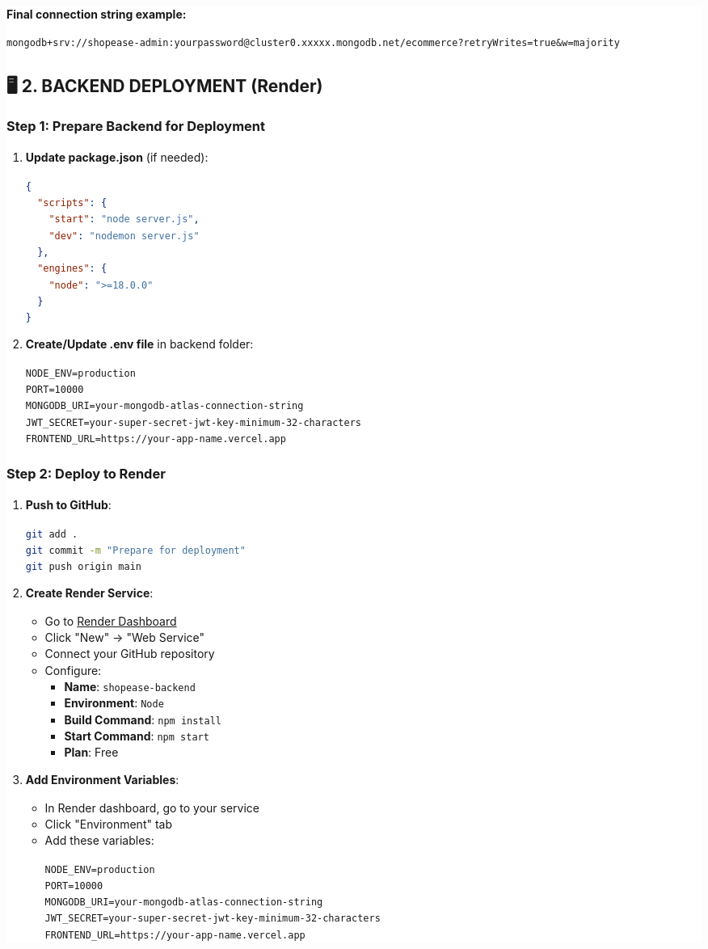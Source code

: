 **Final connection string example:**
```
mongodb+srv://shopease-admin:yourpassword@cluster0.xxxxx.mongodb.net/ecommerce?retryWrites=true&w=majority
```

## 🖥️ 2. BACKEND DEPLOYMENT (Render)

### Step 1: Prepare Backend for Deployment

1. **Update package.json** (if needed):
   ```json
   {
     "scripts": {
       "start": "node server.js",
       "dev": "nodemon server.js"
     },
     "engines": {
       "node": ">=18.0.0"
     }
   }
   ```

2. **Create/Update .env file** in backend folder:
   ```env
   NODE_ENV=production
   PORT=10000
   MONGODB_URI=your-mongodb-atlas-connection-string
   JWT_SECRET=your-super-secret-jwt-key-minimum-32-characters
   FRONTEND_URL=https://your-app-name.vercel.app
   ```

### Step 2: Deploy to Render

1. **Push to GitHub**:
   ```bash
   git add .
   git commit -m "Prepare for deployment"
   git push origin main
   ```

2. **Create Render Service**:
   - Go to [Render Dashboard](https://dashboard.render.com/)
   - Click "New" → "Web Service"
   - Connect your GitHub repository
   - Configure:
     - **Name**: `shopease-backend`
     - **Environment**: `Node`
     - **Build Command**: `npm install`
     - **Start Command**: `npm start`
     - **Plan**: Free

3. **Add Environment Variables**:
   - In Render dashboard, go to your service
   - Click "Environment" tab
   - Add these variables:
     ```
     NODE_ENV=production
     PORT=10000
     MONGODB_URI=your-mongodb-atlas-connection-string
     JWT_SECRET=your-super-secret-jwt-key-minimum-32-characters
     FRONTEND_URL=https://your-app-name.vercel.app
     ```
